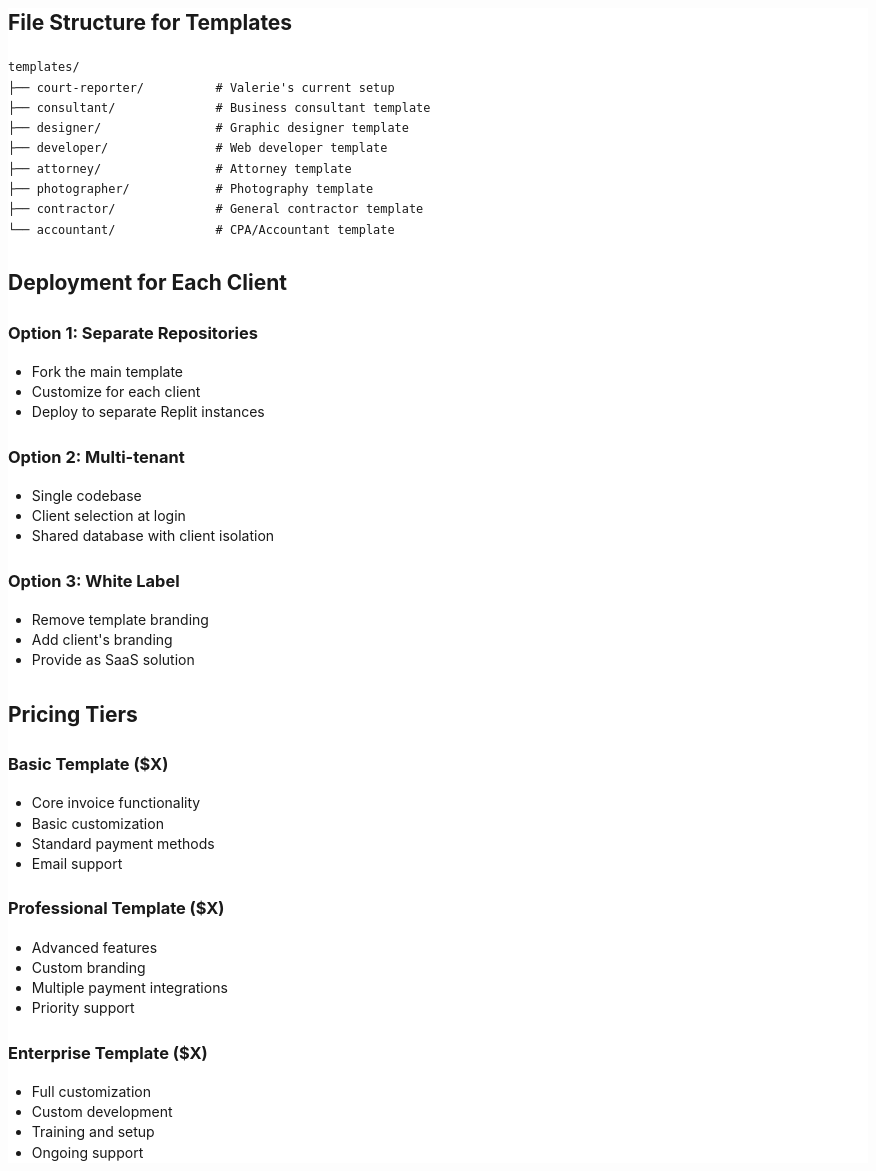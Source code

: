 ## File Structure for Templates

```
templates/
├── court-reporter/          # Valerie's current setup
├── consultant/              # Business consultant template
├── designer/                # Graphic designer template  
├── developer/               # Web developer template
├── attorney/                # Attorney template
├── photographer/            # Photography template
├── contractor/              # General contractor template
└── accountant/              # CPA/Accountant template
```

## Deployment for Each Client

### Option 1: Separate Repositories
- Fork the main template
- Customize for each client
- Deploy to separate Replit instances

### Option 2: Multi-tenant
- Single codebase
- Client selection at login
- Shared database with client isolation

### Option 3: White Label
- Remove template branding
- Add client's branding
- Provide as SaaS solution

## Pricing Tiers

### Basic Template ($X)
- Core invoice functionality
- Basic customization
- Standard payment methods
- Email support

### Professional Template ($X)
- Advanced features
- Custom branding
- Multiple payment integrations
- Priority support

### Enterprise Template ($X)
- Full customization
- Custom development
- Training and setup
- Ongoing support
